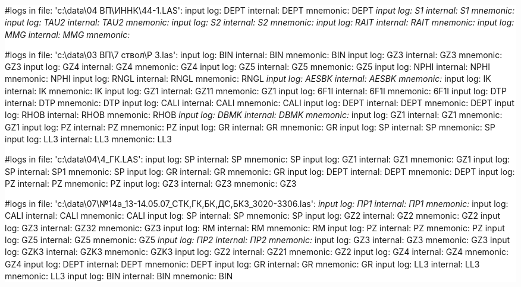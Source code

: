 #logs in file: 'c:\data\04 ВП\ИННК\44-1.LAS':
input log: DEPT 	 internal: DEPT 	 mnemonic: DEPT
*input log: S1 	 internal: S1 	 mnemonic:*
*input log: TAU2 	 internal: TAU2 	 mnemonic:*
*input log: S2 	 internal: S2 	 mnemonic:*
*input log: RAIT 	 internal: RAIT 	 mnemonic:*
*input log: MMG 	 internal: MMG 	 mnemonic:*

#logs in file: 'c:\data\03 ВП\7 ствол\P 3.las':
input log: BIN 	 internal: BIN 	 mnemonic: BIN
input log: GZ3 	 internal: GZ3 	 mnemonic: GZ3
input log: GZ4 	 internal: GZ4 	 mnemonic: GZ4
input log: GZ5 	 internal: GZ5 	 mnemonic: GZ5
input log: NPHI 	 internal: NPHI 	 mnemonic: NPHI
input log: RNGL 	 internal: RNGL 	 mnemonic: RNGL
*input log: AESBK 	 internal: AESBK 	 mnemonic:*
input log: IK 	 internal: IK 	 mnemonic: IK
input log: GZ1 	 internal: GZ11 	 mnemonic: GZ1
input log: 6F1I 	 internal: 6F1I 	 mnemonic: 6F1I
input log: DTP 	 internal: DTP 	 mnemonic: DTP
input log: CALI 	 internal: CALI 	 mnemonic: CALI
input log: DEPT 	 internal: DEPT 	 mnemonic: DEPT
input log: RHOB 	 internal: RHOB 	 mnemonic: RHOB
*input log: DBMK 	 internal: DBMK 	 mnemonic:*
input log: GZ1 	 internal: GZ1 	 mnemonic: GZ1
input log: PZ 	 internal: PZ 	 mnemonic: PZ
input log: GR 	 internal: GR 	 mnemonic: GR
input log: SP 	 internal: SP 	 mnemonic: SP
input log: LL3 	 internal: LL3 	 mnemonic: LL3

#logs in file: 'c:\data\04\4_ГК.LAS':
input log: SP 	 internal: SP 	 mnemonic: SP
input log: GZ1 	 internal: GZ1 	 mnemonic: GZ1
input log: SP 	 internal: SP1 	 mnemonic: SP
input log: GR 	 internal: GR 	 mnemonic: GR
input log: DEPT 	 internal: DEPT 	 mnemonic: DEPT
input log: PZ 	 internal: PZ 	 mnemonic: PZ
input log: GZ3 	 internal: GZ3 	 mnemonic: GZ3

#logs in file: 'c:\data\07\№14а_13-14.05.07_СТК,ГК,БК,ДС,БКЗ_3020-3306.las':
*input log: ПР1 	 internal: ПР1 	 mnemonic:*
input log: CALI 	 internal: CALI 	 mnemonic: CALI
input log: SP 	 internal: SP 	 mnemonic: SP
input log: GZ2 	 internal: GZ2 	 mnemonic: GZ2
input log: GZ3 	 internal: GZ32 	 mnemonic: GZ3
input log: RM 	 internal: RM 	 mnemonic: RM
input log: PZ 	 internal: PZ 	 mnemonic: PZ
input log: GZ5 	 internal: GZ5 	 mnemonic: GZ5
*input log: ПР2 	 internal: ПР2 	 mnemonic:*
input log: GZ3 	 internal: GZ3 	 mnemonic: GZ3
input log: GZK3 	 internal: GZK3 	 mnemonic: GZK3
input log: GZ2 	 internal: GZ21 	 mnemonic: GZ2
input log: GZ4 	 internal: GZ4 	 mnemonic: GZ4
input log: DEPT 	 internal: DEPT 	 mnemonic: DEPT
input log: GR 	 internal: GR 	 mnemonic: GR
input log: LL3 	 internal: LL3 	 mnemonic: LL3
input log: BIN 	 internal: BIN 	 mnemonic: BIN
